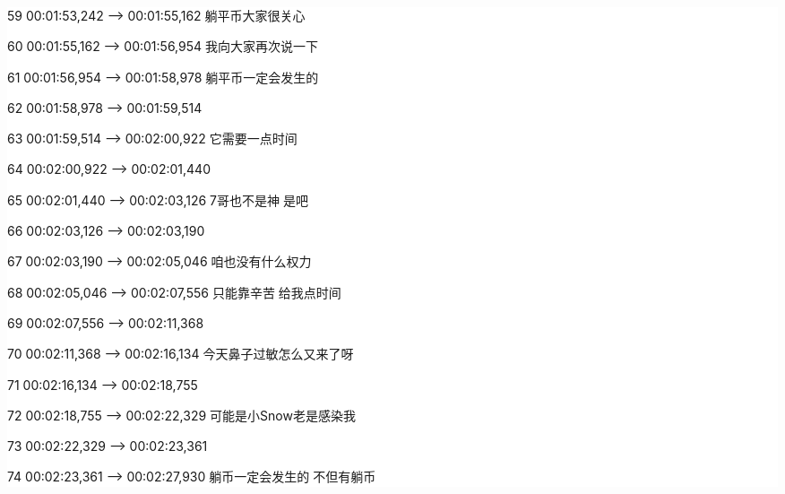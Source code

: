 59
00:01:53,242 –&gt; 00:01:55,162
躺平币大家很关心
 
60
00:01:55,162 –&gt; 00:01:56,954
我向大家再次说一下
 
61
00:01:56,954 –&gt; 00:01:58,978
躺平币一定会发生的
 
62
00:01:58,978 –&gt; 00:01:59,514
 
63
00:01:59,514 –&gt; 00:02:00,922
它需要一点时间
 
64
00:02:00,922 –&gt; 00:02:01,440
 
65
00:02:01,440 –&gt; 00:02:03,126
7哥也不是神 是吧
 
66
00:02:03,126 –&gt; 00:02:03,190
 
67
00:02:03,190 –&gt; 00:02:05,046
咱也没有什么权力
 
68
00:02:05,046 –&gt; 00:02:07,556
只能靠辛苦 给我点时间
 
69
00:02:07,556 –&gt; 00:02:11,368
 
70
00:02:11,368 –&gt; 00:02:16,134
今天鼻子过敏怎么又来了呀
 
71
00:02:16,134 –&gt; 00:02:18,755
 
72
00:02:18,755 –&gt; 00:02:22,329
可能是小Snow老是感染我
 
73
00:02:22,329 –&gt; 00:02:23,361
 
74
00:02:23,361 –&gt; 00:02:27,930
躺币一定会发生的 不但有躺币
 